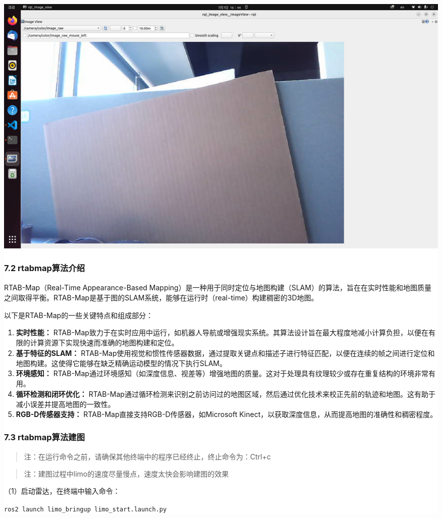 ![](./LIMO_ROS2_image/rgb_1.png)

### 7.2 rtabmap算法介绍

RTAB-Map（Real-Time Appearance-Based Mapping）是一种用于同时定位与地图构建（SLAM）的算法，旨在在实时性能和地图质量之间取得平衡。RTAB-Map是基于图的SLAM系统，能够在运行时（real-time）构建稠密的3D地图。

以下是RTAB-Map的一些关键特点和组成部分：

1. **实时性能：** RTAB-Map致力于在实时应用中运行，如机器人导航或增强现实系统。其算法设计旨在最大程度地减小计算负担，以便在有限的计算资源下实现快速而准确的地图构建和定位。
2. **基于特征的SLAM：** RTAB-Map使用视觉和惯性传感器数据，通过提取关键点和描述子进行特征匹配，以便在连续的帧之间进行定位和地图构建。这使得它能够在缺乏精确运动模型的情况下执行SLAM。
3. **环境感知：** RTAB-Map通过环境感知（如深度信息、视差等）增强地图的质量。这对于处理具有纹理较少或存在重复结构的环境非常有用。
4. **循环检测和闭环优化：** RTAB-Map通过循环检测来识别之前访问过的地图区域，然后通过优化技术来校正先前的轨迹和地图。这有助于减小误差并提高地图的一致性。
5. **RGB-D传感器支持：** RTAB-Map直接支持RGB-D传感器，如Microsoft Kinect，以获取深度信息，从而提高地图的准确性和稠密程度。

### 7.3 rtabmap算法建图

> 注：在运行命令之前，请确保其他终端中的程序已经终止，终止命令为：Ctrl+c
>

> 注：建图过程中limo的速度尽量慢点，速度太快会影响建图的效果
>

（1）启动雷达，在终端中输入命令：

```
ros2 launch limo_bringup limo_start.launch.py
```

